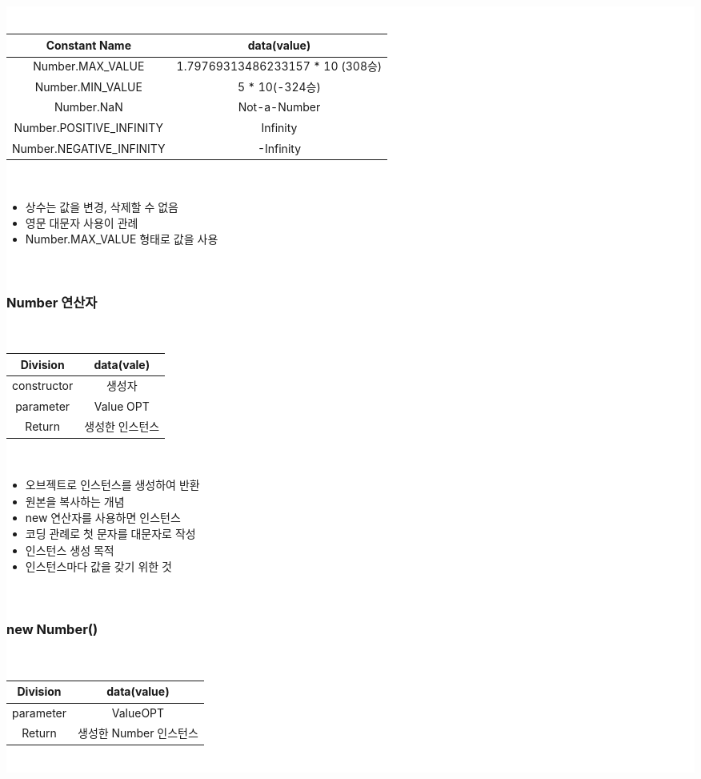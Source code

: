 <br/>

| Constant Name | data(value) |
|:--:|:--:|
| Number.MAX_VALUE | 1.79769313486233157 * 10 (308승) |
| Number.MIN_VALUE | 5 * 10(-324승) |
| Number.NaN | Not-a-Number |
| Number.POSITIVE_INFINITY | Infinity |
| Number.NEGATIVE_INFINITY | -Infinity |

<br/>

- 상수는 값을 변경, 삭제할 수 없음
- 영문 대문자 사용이 관례
- Number.MAX_VALUE 형태로 값을 사용

<br/>

### Number 연산자

<br/>

| Division | data(vale) |
|:--:|:--:|
| constructor | 생성자 |
| parameter | Value OPT |
| Return | 생성한 인스턴스 |

<br/>

- 오브젝트로 인스턴스를 생성하여 반환
- 원본을 복사하는 개념
- new 연산자를 사용하면 인스턴스
- 코딩 관례로 첫 문자를 대문자로 작성
- 인스턴스 생성 목적 
- 인스턴스마다 값을 갖기 위한 것 

<br/>

### new Number()

<br/>

| Division | data(value) |
|:--:|:--:|
| parameter | ValueOPT |
| Return | 생성한 Number 인스턴스 |

<br/>
